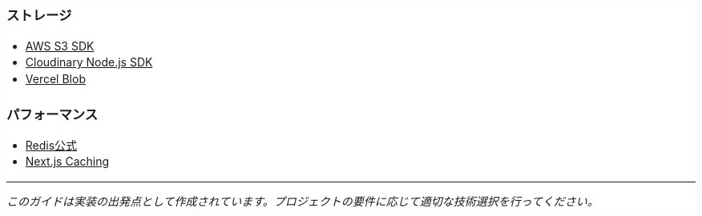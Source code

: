 ### ストレージ
- [AWS S3 SDK](https://docs.aws.amazon.com/AWSJavaScriptSDK/v3/latest/)
- [Cloudinary Node.js SDK](https://cloudinary.com/documentation/node_integration)
- [Vercel Blob](https://vercel.com/docs/storage/vercel-blob)

### パフォーマンス
- [Redis公式](https://redis.io/docs/)
- [Next.js Caching](https://nextjs.org/docs/app/building-your-application/caching)

---

*このガイドは実装の出発点として作成されています。プロジェクトの要件に応じて適切な技術選択を行ってください。*